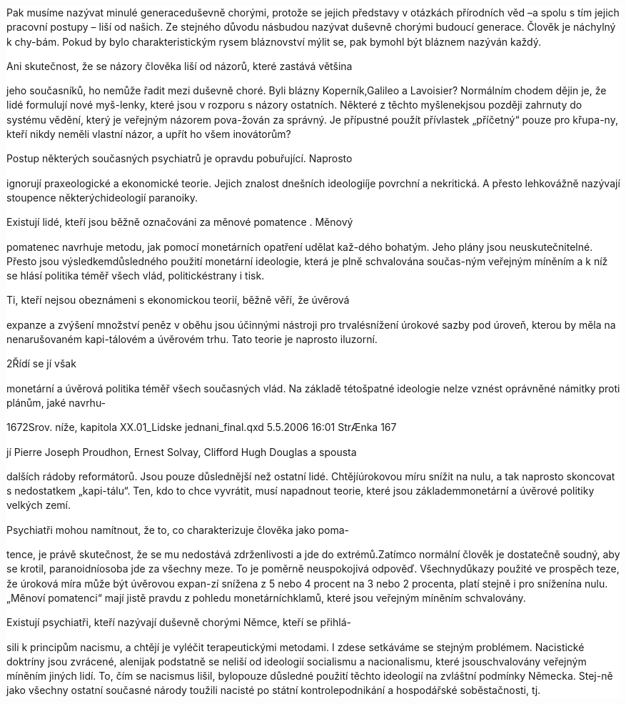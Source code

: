 Pak musíme nazývat minulé generaceduševně chorými, protože se jejich představy v otázkách přírodních věd –a spolu s tím jejich pracovní postupy – liší od našich. Ze stejného důvodu násbudou nazývat duševně chorými budoucí generace. Člověk je náchylný k chy-bám. Pokud by bylo charakteristickým rysem bláznovství mýlit se, pak bymohl být bláznem nazýván každý.

Ani skutečnost, že se názory člověka liší od názorů, které zastává většina

jeho současníků, ho nemůže řadit mezi duševně choré. Byli blázny Koperník,Galileo a Lavoisier? Normálním chodem dějin je, že lidé formulují nové myš-lenky, které jsou v rozporu s názory ostatních. Některé z těchto myšlenekjsou později zahrnuty do systému vědění, který je veřejným názorem pova-žován za správný. Je přípustné použít přívlastek „příčetný“ pouze pro křupa-ny, kteří nikdy neměli vlastní názor, a upřít ho všem inovátorům?

Postup některých současných psychiatrů je opravdu pobuřující. Naprosto

ignorují praxeologické a ekonomické teorie. Jejich znalost dnešních ideologiíje povrchní a nekritická. A přesto lehkovážně nazývají stoupence některýchideologií paranoiky.

Existují lidé, kteří jsou běžně označováni za měnové pomatence . Měnový

pomatenec navrhuje metodu, jak pomocí monetárních opatření udělat kaž-dého bohatým. Jeho plány jsou neuskutečnitelné. Přesto jsou výsledkemdůsledného použití monetární ideologie, která je plně schvalována součas-ným veřejným míněním a k níž se hlásí politika téměř všech vlád, politickéstrany i tisk.

Ti, kteří nejsou obeznámeni s ekonomickou teorií, běžně věří, že úvěrová

expanze a zvýšení množství peněz v oběhu jsou účinnými nástroji pro trvalésnížení úrokové sazby pod úroveň, kterou by měla na nenarušovaném kapi-tálovém a úvěrovém trhu. Tato teorie je naprosto iluzorní.

2Řídí se jí však

monetární a úvěrová politika téměř všech současných vlád. Na základě tétošpatné ideologie nelze vznést oprávněné námitky proti plánům, jaké navrhu-

1672Srov. níže, kapitola XX.01_Lidske jednani_final.qxd 5.5.2006 16:01 StrÆnka 167

jí Pierre Joseph Proudhon, Ernest Solvay, Clifford Hugh Douglas a spousta

dalších rádoby reformátorů. Jsou pouze důslednější než ostatní lidé. Chtějíúrokovou míru snížit na nulu, a tak naprosto skoncovat s nedostatkem „kapi-tálu“. Ten, kdo to chce vyvrátit, musí napadnout teorie, které jsou základemmonetární a úvěrové politiky velkých zemí.

Psychiatři mohou namítnout, že to, co charakterizuje člověka jako poma-

tence, je právě skutečnost, že se mu nedostává zdrženlivosti a jde do extrémů.Zatímco normální člověk je dostatečně soudný, aby se krotil, paranoidníosoba jde za všechny meze. To je poměrně neuspokojivá odpověď. Všechnydůkazy použité ve prospěch teze, že úroková míra může být úvěrovou expan-zí snížena z 5 nebo 4 procent na 3 nebo 2 procenta, platí stejně i pro sníženína nulu. „Měnoví pomatenci“ mají jistě pravdu z pohledu monetárníchklamů, které jsou veřejným míněním schvalovány.

Existují psychiatři, kteří nazývají duševně chorými Němce, kteří se přihlá-

sili k principům nacismu, a chtějí je vyléčit terapeutickými metodami. I zdese setkáváme se stejným problémem. Nacistické doktríny jsou zvrácené, alenijak podstatně se neliší od ideologií socialismu a nacionalismu, které jsouschvalovány veřejným míněním jiných lidí. To, čím se nacismus lišil, bylopouze důsledné použití těchto ideologií na zvláštní podmínky Německa. Stej-ně jako všechny ostatní současné národy toužili nacisté po státní kontrolepodnikání a hospodářské soběstačnosti, tj.

